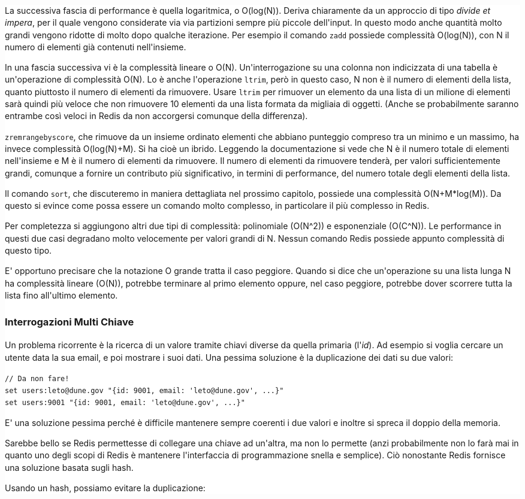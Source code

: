 
La successiva fascia di performance è quella logaritmica, o O(log(N)). Deriva chiaramente da un approccio di tipo *divide et impera*, per il quale vengono considerate via via partizioni sempre più piccole dell'input. In questo modo anche quantità molto grandi vengono ridotte di molto dopo qualche iterazione. Per esempio il comando `zadd` possiede complessità O(log(N)), con N il numero di elementi già contenuti nell'insieme.


In una fascia successiva vi è la complessità lineare o O(N). Un'interrogazione su una colonna non indicizzata di una tabella è un'operazione di complessità O(N). Lo è anche l'operazione `ltrim`, però in questo caso, N non è il numero di elementi della lista, quanto piuttosto il numero di elementi da rimuovere. Usare `ltrim` per rimuover un elemento da una lista di un milione di elementi sarà  quindi più veloce che non rimuovere 10 elementi da una lista formata da migliaia di oggetti. (Anche se probabilmente saranno entrambe così veloci in Redis da non accorgersi comunque della differenza).

`zremrangebyscore`, che rimuove da un insieme ordinato elementi che abbiano punteggio compreso tra un minimo e un massimo, ha invece complessità O(log(N)+M). Si ha cioè un ibrido. Leggendo la documentazione si vede che N è il numero totale di elementi nell'insieme e M è il numero di elementi da rimuovere. Il numero di elementi da rimuovere tenderà, per valori sufficientemente grandi, comunque a fornire un contributo più significativo, in termini di performance, del numero totale degli elementi della lista.


Il comando `sort`, che discuteremo in maniera dettagliata nel prossimo capitolo, possiede una complessità O(N+M*log(M)). Da questo si evince come possa essere un comando molto complesso, in particolare il più complesso in Redis.


Per completezza si aggiungono altri due tipi di complessità: polinomiale (O(N^2)) e esponenziale (O(C^N)). Le performance in questi due casi degradano molto velocemente per valori grandi di N. Nessun comando Redis possiede appunto complessità di questo tipo.


E' opportuno precisare che la notazione O grande tratta il caso peggiore. Quando si dice che un'operazione su una lista lunga N ha complessità lineare (O(N)), potrebbe terminare al primo elemento oppure, nel caso peggiore, potrebbe dover scorrere tutta la lista fino all'ultimo elemento.


### Interrogazioni Multi Chiave

Un problema ricorrente è la ricerca di un valore tramite chiavi diverse da quella primaria (l'*id*). Ad esempio si voglia cercare un utente data la sua email, e poi mostrare i suoi dati. Una pessima soluzione è la duplicazione dei dati su due valori: 

	// Da non fare!
	set users:leto@dune.gov "{id: 9001, email: 'leto@dune.gov', ...}" 
	set users:9001 "{id: 9001, email: 'leto@dune.gov', ...}"


E' una soluzione pessima perché è difficile mantenere sempre coerenti i due valori e inoltre si spreca il doppio della memoria.


Sarebbe bello se Redis permettesse di collegare una chiave ad un'altra, ma non lo permette (anzi probabilmente non lo farà mai in quanto uno degli scopi di Redis è mantenere l'interfaccia di programmazione snella e semplice). Ciò nonostante Redis fornisce una soluzione basata sugli hash.

Usando un hash, possiamo evitare la duplicazione:

